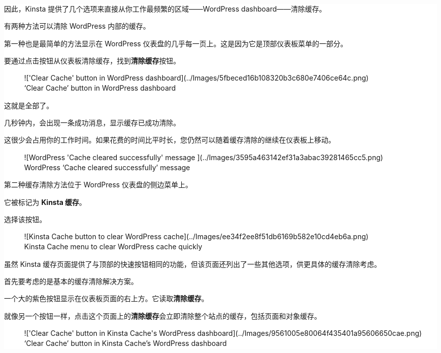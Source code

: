 因此，Kinsta 提供了几个选项来直接从你工作最频繁的区域——WordPress dashboard——清除缓存。

有两种方法可以清除 WordPress 内部的缓存。

第一种也是最简单的方法显示在 WordPress 仪表盘的几乎每一页上。这是因为它是顶部仪表板菜单的一部分。

要通过点击按钮从仪表板清除缓存，找到**清除缓存**按钮。

<figure id="attachment_86433" aria-describedby="caption-attachment-86433" style="width: 1877px" class="wp-caption alignnone">!['Clear Cache' button in WordPress dashboard](../Images/5fbeced16b108320b3c680e7406ce64c.png)

<figcaption id="caption-attachment-86433" class="wp-caption-text">‘Clear Cache’ button in WordPress dashboard</figcaption>

</figure>

这就是全部了。

几秒钟内，会出现一条成功消息，显示缓存已成功清除。

这很少会占用你的工作时间。如果花费的时间比平时长，您仍然可以随着缓存清除的继续在仪表板上移动。

<figure id="attachment_86432" aria-describedby="caption-attachment-86432" style="width: 1611px" class="wp-caption alignnone">![WordPress 'Cache cleared successfully' message ](../Images/3595a463142ef31a3abac39281465cc5.png)

<figcaption id="caption-attachment-86432" class="wp-caption-text">WordPress ‘Cache cleared successfully’ message</figcaption>

</figure>

第二种缓存清除方法位于 WordPress 仪表盘的侧边菜单上。

它被标记为 **Kinsta 缓存**。

选择该按钮。

<figure id="attachment_86431" aria-describedby="caption-attachment-86431" style="width: 1612px" class="wp-caption alignnone">![Kinsta Cache button to clear WordPress cache](../Images/ee34f2ee8f51db6169b582e10cd4eb6a.png)

<figcaption id="caption-attachment-86431" class="wp-caption-text">Kinsta Cache menu to clear WordPress cache quickly</figcaption>

</figure>

虽然 Kinsta 缓存页面提供了与顶部的快速按钮相同的功能，但该页面还列出了一些其他选项，供更具体的缓存清除考虑。

首先要考虑的是基本的缓存清除解决方案。

一个大的紫色按钮显示在仪表板页面的右上方。它读取**清除缓存**。

就像另一个按钮一样，点击这个页面上的**清除缓存**会立即清除整个站点的缓存，包括页面和对象缓存。

<figure id="attachment_86430" aria-describedby="caption-attachment-86430" style="width: 1897px" class="wp-caption alignnone">!['Clear Cache' button in Kinsta Cache's WordPress dashboard](../Images/9561005e80064f435401a95606650cae.png)

<figcaption id="caption-attachment-86430" class="wp-caption-text">‘Clear Cache’ button in Kinsta Cache’s WordPress dashboard</figcaption>
